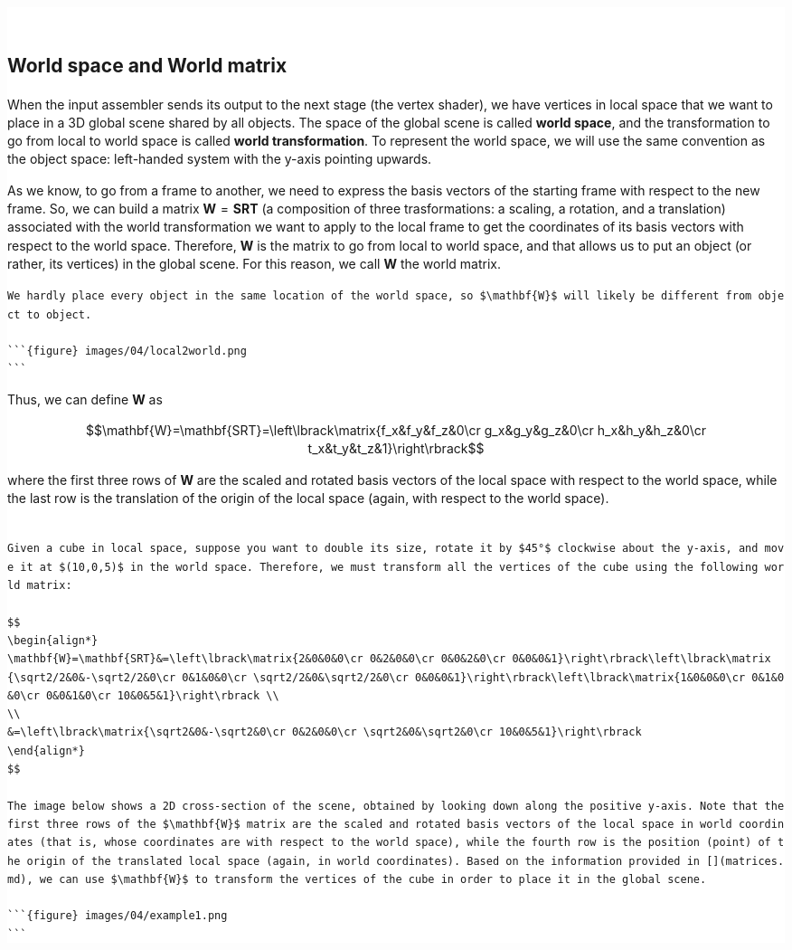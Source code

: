 <br>

## World space and World matrix

When the input assembler sends its output to the next stage (the vertex shader), we have vertices in local space that we want to place in a 3D global scene shared by all objects. The space of the global scene is called **world space**, and the transformation to go from local to world space is called **world transformation**. To represent the world space, we will use the same convention as the object space: left-handed system with the y-axis pointing upwards.

```{figure} images/04/world-space.png
```

As we know, to go from a frame to another, we need to express the basis vectors of the starting frame with respect to the new frame. So, we can build a matrix $\mathbf{W}=\mathbf{SRT}$ (a composition of three trasformations: a scaling, a rotation, and a translation) associated with the world transformation we want to apply to the local frame to get the coordinates of its basis vectors with respect to the world space. Therefore, $\mathbf{W}$ is the matrix to go from local to world space, and that allows us to put an object (or rather, its vertices) in the global scene. For this reason, we call $\mathbf{W}$ the world matrix. 

````{important}
We hardly place every object in the same location of the world space, so $\mathbf{W}$ will likely be different from object to object.

```{figure} images/04/local2world.png
```
````

Thus, we can define $\mathbf{W}$ as 

$$\mathbf{W}=\mathbf{SRT}=\left\lbrack\matrix{f_x&f_y&f_z&0\cr g_x&g_y&g_z&0\cr h_x&h_y&h_z&0\cr t_x&t_y&t_z&1}\right\rbrack$$

where the first three rows of $\mathbf{W}$ are the scaled and rotated basis vectors of the local space with respect to the world space, while the last row is the translation of the origin of the local space (again, with respect to the world space).

````{prf:example}

Given a cube in local space, suppose you want to double its size, rotate it by $45°$ clockwise about the y-axis, and move it at $(10,0,5)$ in the world space. Therefore, we must transform all the vertices of the cube using the following world matrix:

$$
\begin{align*}
\mathbf{W}=\mathbf{SRT}&=\left\lbrack\matrix{2&0&0&0\cr 0&2&0&0\cr 0&0&2&0\cr 0&0&0&1}\right\rbrack\left\lbrack\matrix{\sqrt2/2&0&-\sqrt2/2&0\cr 0&1&0&0\cr \sqrt2/2&0&\sqrt2/2&0\cr 0&0&0&1}\right\rbrack\left\lbrack\matrix{1&0&0&0\cr 0&1&0&0\cr 0&0&1&0\cr 10&0&5&1}\right\rbrack \\ 
\\
&=\left\lbrack\matrix{\sqrt2&0&-\sqrt2&0\cr 0&2&0&0\cr \sqrt2&0&\sqrt2&0\cr 10&0&5&1}\right\rbrack
\end{align*}
$$

The image below shows a 2D cross-section of the scene, obtained by looking down along the positive y-axis. Note that the first three rows of the $\mathbf{W}$ matrix are the scaled and rotated basis vectors of the local space in world coordinates (that is, whose coordinates are with respect to the world space), while the fourth row is the position (point) of the origin of the translated local space (again, in world coordinates). Based on the information provided in [](matrices.md), we can use $\mathbf{W}$ to transform the vertices of the cube in order to place it in the global scene.

```{figure} images/04/example1.png
```
````
